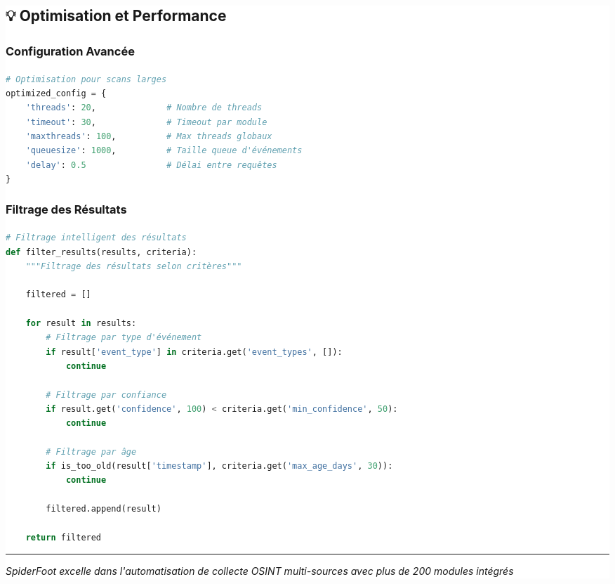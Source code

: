 ```python
```

## 💡 Optimisation et Performance

### Configuration Avancée
```python
# Optimisation pour scans larges
optimized_config = {
    'threads': 20,              # Nombre de threads
    'timeout': 30,              # Timeout par module
    'maxthreads': 100,          # Max threads globaux
    'queuesize': 1000,          # Taille queue d'événements
    'delay': 0.5                # Délai entre requêtes
}
```

### Filtrage des Résultats
```python
# Filtrage intelligent des résultats
def filter_results(results, criteria):
    """Filtrage des résultats selon critères"""
    
    filtered = []
    
    for result in results:
        # Filtrage par type d'événement
        if result['event_type'] in criteria.get('event_types', []):
            continue
        
        # Filtrage par confiance
        if result.get('confidence', 100) < criteria.get('min_confidence', 50):
            continue
        
        # Filtrage par âge
        if is_too_old(result['timestamp'], criteria.get('max_age_days', 30)):
            continue
        
        filtered.append(result)
    
    return filtered
```

---

*SpiderFoot excelle dans l'automatisation de collecte OSINT multi-sources avec plus de 200 modules intégrés*